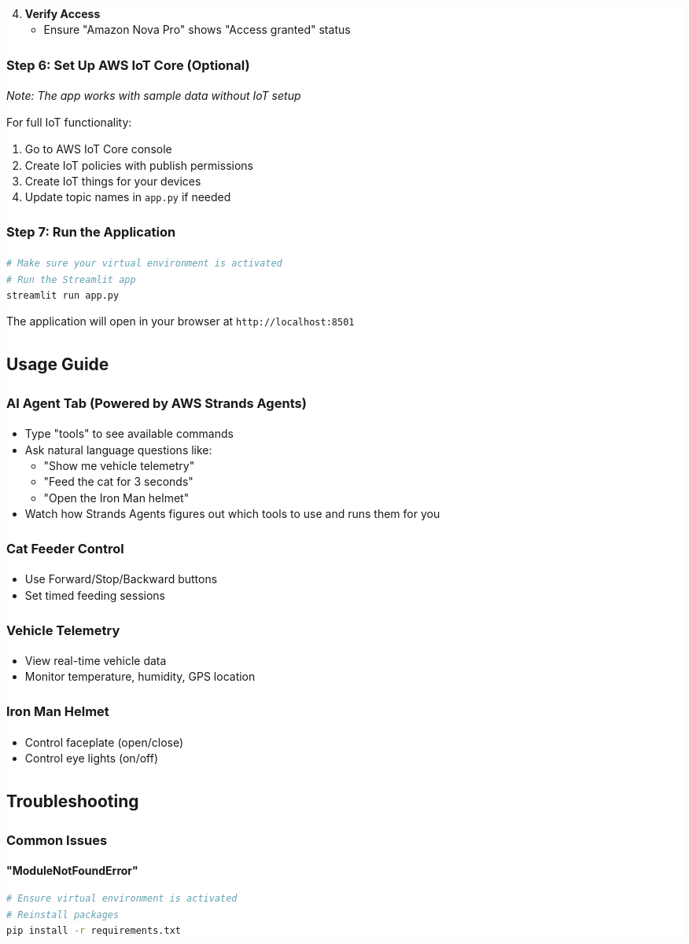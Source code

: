 4. **Verify Access**
   - Ensure "Amazon Nova Pro" shows "Access granted" status

### Step 6: Set Up AWS IoT Core (Optional)

*Note: The app works with sample data without IoT setup*

For full IoT functionality:
1. Go to AWS IoT Core console
2. Create IoT policies with publish permissions
3. Create IoT things for your devices
4. Update topic names in `app.py` if needed

### Step 7: Run the Application

```bash
# Make sure your virtual environment is activated
# Run the Streamlit app
streamlit run app.py
```

The application will open in your browser at `http://localhost:8501`

## Usage Guide

### AI Agent Tab (Powered by AWS Strands Agents)
- Type "tools" to see available commands
- Ask natural language questions like:
  - "Show me vehicle telemetry"
  - "Feed the cat for 3 seconds"
  - "Open the Iron Man helmet"
- Watch how Strands Agents figures out which tools to use and runs them for you

### Cat Feeder Control
- Use Forward/Stop/Backward buttons
- Set timed feeding sessions

### Vehicle Telemetry
- View real-time vehicle data
- Monitor temperature, humidity, GPS location

### Iron Man Helmet
- Control faceplate (open/close)
- Control eye lights (on/off)

## Troubleshooting

### Common Issues

**"ModuleNotFoundError"**
```bash
# Ensure virtual environment is activated
# Reinstall packages
pip install -r requirements.txt
```
